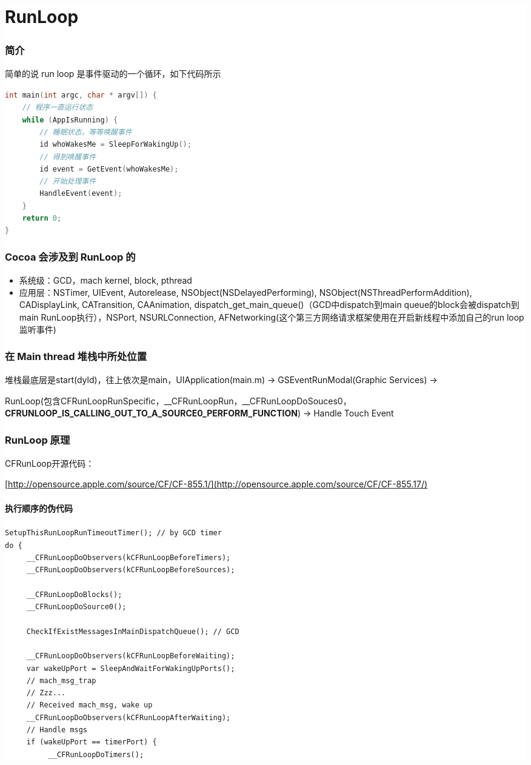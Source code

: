 # RunLoop

### 简介

简单的说 run loop 是事件驱动的一个循环，如下代码所示

```c
int main(int argc, char * argv[]) {
    // 程序一直运行状态
    while (AppIsRunning) {
        // 睡眠状态，等等唤醒事件
        id whoWakesMe = SleepForWakingUp();
        // 得到唤醒事件
        id event = GetEvent(whoWakesMe);
        // 开始处理事件
        HandleEvent(event);
    }
    return 0;
}
```

### Cocoa 会涉及到 RunLoop 的

* 系统级：GCD，mach kernel, block, pthread
* 应用层：NSTimer, UIEvent, Autorelease, NSObject\(NSDelayedPerforming\), NSObject\(NSThreadPerformAddition\), CADisplayLink, CATransition, CAAnimation, dispatch\_get\_main\_queue\(\)（GCD中dispatch到main queue的block会被dispatch到main RunLoop执行），NSPort, NSURLConnection, AFNetworking\(这个第三方网络请求框架使用在开启新线程中添加自己的run loop监听事件\)

### 在 Main thread 堆栈中所处位置

堆栈最底层是start\(dyld\)，往上依次是main，UIApplication\(main.m\) -&gt; GSEventRunModal\(Graphic Services\) -&gt;

 RunLoop\(包含CFRunLoopRunSpecific，\_\_CFRunLoopRun，\_\_CFRunLoopDoSouces0，**CFRUNLOOP\_IS\_CALLING\_OUT\_TO\_A\_SOURCE0\_PERFORM\_FUNCTION**\) -&gt; Handle Touch Event

### RunLoop 原理

CFRunLoop开源代码：

[http://opensource.apple.com/source/CF/CF-855.1/](http://opensource.apple.com/source/CF/CF-855.17/)

#### 执行顺序的伪代码

```
SetupThisRunLoopRunTimeoutTimer(); // by GCD timer
do {
     __CFRunLoopDoObservers(kCFRunLoopBeforeTimers);
     __CFRunLoopDoObservers(kCFRunLoopBeforeSources);

     __CFRunLoopDoBlocks();
     __CFRunLoopDoSource0();

     CheckIfExistMessagesInMainDispatchQueue(); // GCD

     __CFRunLoopDoObservers(kCFRunLoopBeforeWaiting);
     var wakeUpPort = SleepAndWaitForWakingUpPorts();
     // mach_msg_trap
     // Zzz...
     // Received mach_msg, wake up
     __CFRunLoopDoObservers(kCFRunLoopAfterWaiting);
     // Handle msgs
     if (wakeUpPort == timerPort) {
          __CFRunLoopDoTimers();
```